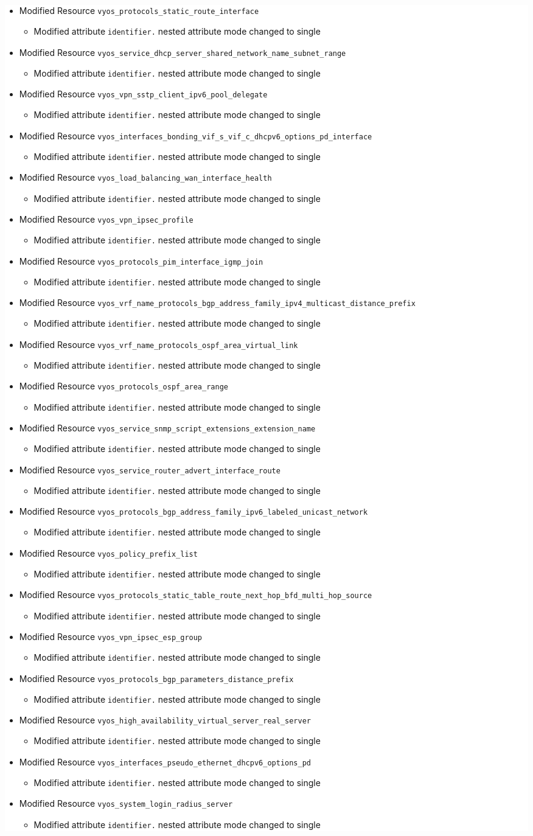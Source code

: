 * Modified Resource `vyos_protocols_static_route_interface`
	* Modified attribute `identifier.` nested attribute mode changed to single

* Modified Resource `vyos_service_dhcp_server_shared_network_name_subnet_range`
	* Modified attribute `identifier.` nested attribute mode changed to single

* Modified Resource `vyos_vpn_sstp_client_ipv6_pool_delegate`
	* Modified attribute `identifier.` nested attribute mode changed to single

* Modified Resource `vyos_interfaces_bonding_vif_s_vif_c_dhcpv6_options_pd_interface`
	* Modified attribute `identifier.` nested attribute mode changed to single

* Modified Resource `vyos_load_balancing_wan_interface_health`
	* Modified attribute `identifier.` nested attribute mode changed to single

* Modified Resource `vyos_vpn_ipsec_profile`
	* Modified attribute `identifier.` nested attribute mode changed to single

* Modified Resource `vyos_protocols_pim_interface_igmp_join`
	* Modified attribute `identifier.` nested attribute mode changed to single

* Modified Resource `vyos_vrf_name_protocols_bgp_address_family_ipv4_multicast_distance_prefix`
	* Modified attribute `identifier.` nested attribute mode changed to single

* Modified Resource `vyos_vrf_name_protocols_ospf_area_virtual_link`
	* Modified attribute `identifier.` nested attribute mode changed to single

* Modified Resource `vyos_protocols_ospf_area_range`
	* Modified attribute `identifier.` nested attribute mode changed to single

* Modified Resource `vyos_service_snmp_script_extensions_extension_name`
	* Modified attribute `identifier.` nested attribute mode changed to single

* Modified Resource `vyos_service_router_advert_interface_route`
	* Modified attribute `identifier.` nested attribute mode changed to single

* Modified Resource `vyos_protocols_bgp_address_family_ipv6_labeled_unicast_network`
	* Modified attribute `identifier.` nested attribute mode changed to single

* Modified Resource `vyos_policy_prefix_list`
	* Modified attribute `identifier.` nested attribute mode changed to single

* Modified Resource `vyos_protocols_static_table_route_next_hop_bfd_multi_hop_source`
	* Modified attribute `identifier.` nested attribute mode changed to single

* Modified Resource `vyos_vpn_ipsec_esp_group`
	* Modified attribute `identifier.` nested attribute mode changed to single

* Modified Resource `vyos_protocols_bgp_parameters_distance_prefix`
	* Modified attribute `identifier.` nested attribute mode changed to single

* Modified Resource `vyos_high_availability_virtual_server_real_server`
	* Modified attribute `identifier.` nested attribute mode changed to single

* Modified Resource `vyos_interfaces_pseudo_ethernet_dhcpv6_options_pd`
	* Modified attribute `identifier.` nested attribute mode changed to single

* Modified Resource `vyos_system_login_radius_server`
	* Modified attribute `identifier.` nested attribute mode changed to single
